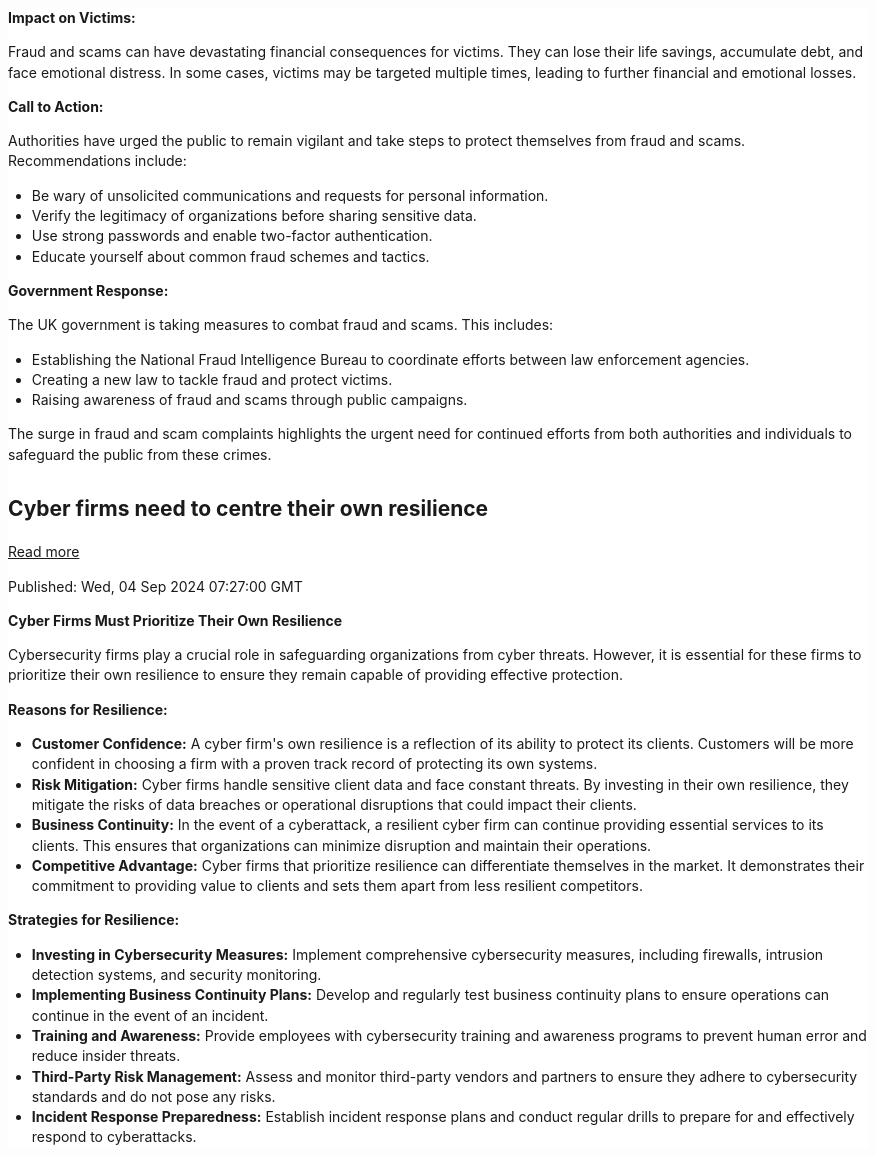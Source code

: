 **Impact on Victims:**

Fraud and scams can have devastating financial consequences for victims. They can lose their life savings, accumulate debt, and face emotional distress. In some cases, victims may be targeted multiple times, leading to further financial and emotional losses.

**Call to Action:**

Authorities have urged the public to remain vigilant and take steps to protect themselves from fraud and scams. Recommendations include:

* Be wary of unsolicited communications and requests for personal information.
* Verify the legitimacy of organizations before sharing sensitive data.
* Use strong passwords and enable two-factor authentication.
* Educate yourself about common fraud schemes and tactics.

**Government Response:**

The UK government is taking measures to combat fraud and scams. This includes:

* Establishing the National Fraud Intelligence Bureau to coordinate efforts between law enforcement agencies.
* Creating a new law to tackle fraud and protect victims.
* Raising awareness of fraud and scams through public campaigns.

The surge in fraud and scam complaints highlights the urgent need for continued efforts from both authorities and individuals to safeguard the public from these crimes.

## Cyber firms need to centre their own resilience
[Read more](https://www.computerweekly.com/opinion/Cyber-firms-need-to-centre-their-own-resilience)

Published: Wed, 04 Sep 2024 07:27:00 GMT

**Cyber Firms Must Prioritize Their Own Resilience**

Cybersecurity firms play a crucial role in safeguarding organizations from cyber threats. However, it is essential for these firms to prioritize their own resilience to ensure they remain capable of providing effective protection.

**Reasons for Resilience:**

* **Customer Confidence:** A cyber firm's own resilience is a reflection of its ability to protect its clients. Customers will be more confident in choosing a firm with a proven track record of protecting its own systems.
* **Risk Mitigation:** Cyber firms handle sensitive client data and face constant threats. By investing in their own resilience, they mitigate the risks of data breaches or operational disruptions that could impact their clients.
* **Business Continuity:** In the event of a cyberattack, a resilient cyber firm can continue providing essential services to its clients. This ensures that organizations can minimize disruption and maintain their operations.
* **Competitive Advantage:** Cyber firms that prioritize resilience can differentiate themselves in the market. It demonstrates their commitment to providing value to clients and sets them apart from less resilient competitors.

**Strategies for Resilience:**

* **Investing in Cybersecurity Measures:** Implement comprehensive cybersecurity measures, including firewalls, intrusion detection systems, and security monitoring.
* **Implementing Business Continuity Plans:** Develop and regularly test business continuity plans to ensure operations can continue in the event of an incident.
* **Training and Awareness:** Provide employees with cybersecurity training and awareness programs to prevent human error and reduce insider threats.
* **Third-Party Risk Management:** Assess and monitor third-party vendors and partners to ensure they adhere to cybersecurity standards and do not pose any risks.
* **Incident Response Preparedness:** Establish incident response plans and conduct regular drills to prepare for and effectively respond to cyberattacks.
